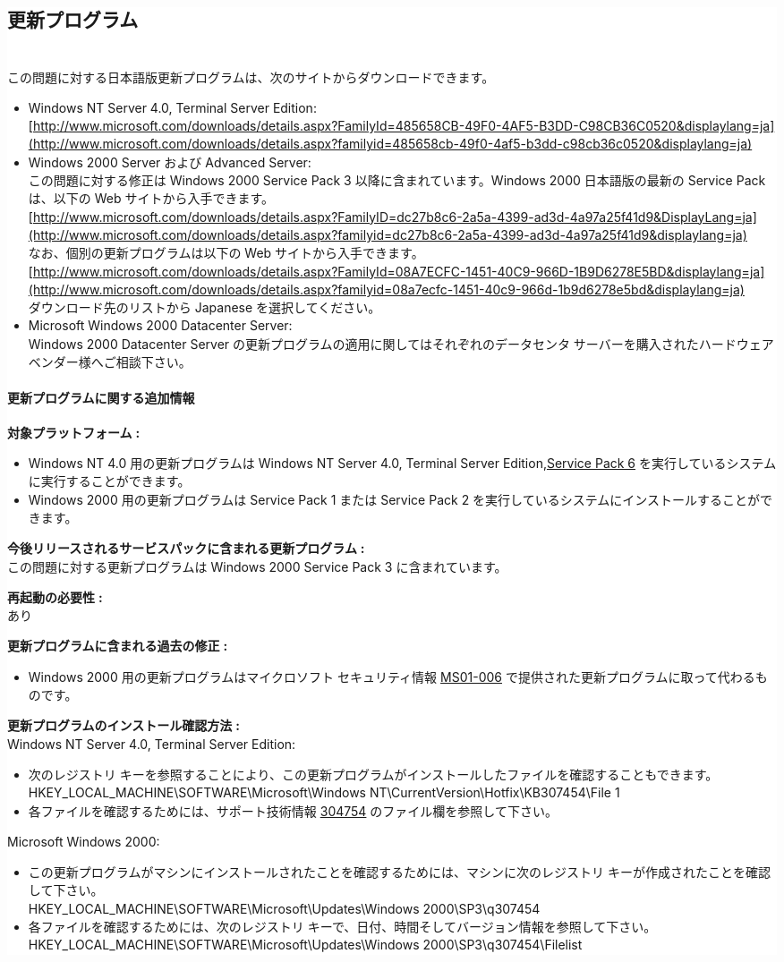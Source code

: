 更新プログラム  
--------------
  
<span></span>  
この問題に対する日本語版更新プログラムは、次のサイトからダウンロードできます。
  
-   Windows NT Server 4.0, Terminal Server Edition:  
    [http://www.microsoft.com/downloads/details.aspx?FamilyId=485658CB-49F0-4AF5-B3DD-C98CB36C0520&displaylang=ja](http://www.microsoft.com/downloads/details.aspx?familyid=485658cb-49f0-4af5-b3dd-c98cb36c0520&displaylang=ja)  
-   Windows 2000 Server および Advanced Server:  
    この問題に対する修正は Windows 2000 Service Pack 3 以降に含まれています。Windows 2000 日本語版の最新の Service Pack は、以下の Web サイトから入手できます。  
    [http://www.microsoft.com/downloads/details.aspx?FamilyID=dc27b8c6-2a5a-4399-ad3d-4a97a25f41d9&DisplayLang=ja](http://www.microsoft.com/downloads/details.aspx?familyid=dc27b8c6-2a5a-4399-ad3d-4a97a25f41d9&displaylang=ja)  
    なお、個別の更新プログラムは以下の Web サイトから入手できます。  
    [http://www.microsoft.com/downloads/details.aspx?FamilyId=08A7ECFC-1451-40C9-966D-1B9D6278E5BD&displaylang=ja](http://www.microsoft.com/downloads/details.aspx?familyid=08a7ecfc-1451-40c9-966d-1b9d6278e5bd&displaylang=ja)  
    ダウンロード先のリストから Japanese を選択してください。  
-   Microsoft Windows 2000 Datacenter Server:  
    Windows 2000 Datacenter Server の更新プログラムの適用に関してはそれぞれのデータセンタ サーバーを購入されたハードウェア ベンダー様へご相談下さい。
  
#### 更新プログラムに関する追加情報
  
**対象プラットフォーム** **:**
  
-   Windows NT 4.0 用の更新プログラムは Windows NT Server 4.0, Terminal Server Edition,[Service Pack 6](http://www.microsoft.com/japan/technet/downloads/winnt.mspx) を実行しているシステムに実行することができます。  
-   Windows 2000 用の更新プログラムは Service Pack 1 または Service Pack 2 を実行しているシステムにインストールすることができます。
  
**今後リリースされるサービスパックに含まれる更新プログラム** **:**  
この問題に対する更新プログラムは Windows 2000 Service Pack 3 に含まれています。
  
**再起動の必要性** **:**  
あり
  
**更新プログラムに含まれる過去の修正** **:**
  
-   Windows 2000 用の更新プログラムはマイクロソフト セキュリティ情報 [MS01-006](http://technet.microsoft.com/security/bulletin/ms01-006) で提供された更新プログラムに取って代わるものです。
  
**更新プログラムのインストール確認方法** **:**  
Windows NT Server 4.0, Terminal Server Edition:
  
-   次のレジストリ キーを参照することにより、この更新プログラムがインストールしたファイルを確認することもできます。  
    HKEY\_LOCAL\_MACHINE\\SOFTWARE\\Microsoft\\Windows NT\\CurrentVersion\\Hotfix\\KB307454\\File 1  
-   各ファイルを確認するためには、サポート技術情報 [304754](http://support.microsoft.com/kb/307454) のファイル欄を参照して下さい。
  
Microsoft Windows 2000:
  
-   この更新プログラムがマシンにインストールされたことを確認するためには、マシンに次のレジストリ キーが作成されたことを確認して下さい。  
    HKEY\_LOCAL\_MACHINE\\SOFTWARE\\Microsoft\\Updates\\Windows 2000\\SP3\\q307454  
-   各ファイルを確認するためには、次のレジストリ キーで、日付、時間そしてバージョン情報を参照して下さい。  
    HKEY\_LOCAL\_MACHINE\\SOFTWARE\\Microsoft\\Updates\\Windows 2000\\SP3\\q307454\\Filelist
  